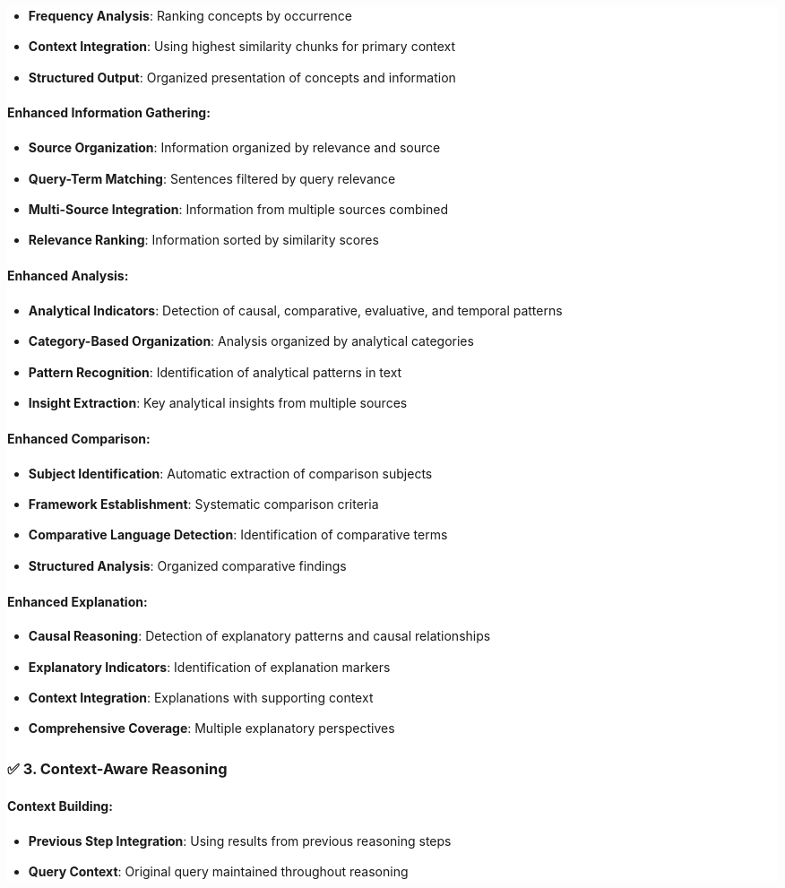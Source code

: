 - **Frequency Analysis**: Ranking concepts by occurrence

- **Context Integration**: Using highest similarity chunks for primary context

- **Structured Output**: Organized presentation of concepts and information



#### **Enhanced Information Gathering:**

- **Source Organization**: Information organized by relevance and source

- **Query-Term Matching**: Sentences filtered by query relevance

- **Multi-Source Integration**: Information from multiple sources combined

- **Relevance Ranking**: Information sorted by similarity scores



#### **Enhanced Analysis:**

- **Analytical Indicators**: Detection of causal, comparative, evaluative, and temporal patterns

- **Category-Based Organization**: Analysis organized by analytical categories

- **Pattern Recognition**: Identification of analytical patterns in text

- **Insight Extraction**: Key analytical insights from multiple sources



#### **Enhanced Comparison:**

- **Subject Identification**: Automatic extraction of comparison subjects

- **Framework Establishment**: Systematic comparison criteria

- **Comparative Language Detection**: Identification of comparative terms

- **Structured Analysis**: Organized comparative findings



#### **Enhanced Explanation:**

- **Causal Reasoning**: Detection of explanatory patterns and causal relationships

- **Explanatory Indicators**: Identification of explanation markers

- **Context Integration**: Explanations with supporting context

- **Comprehensive Coverage**: Multiple explanatory perspectives



### ✅ **3. Context-Aware Reasoning**



#### **Context Building:**

- **Previous Step Integration**: Using results from previous reasoning steps

- **Query Context**: Original query maintained throughout reasoning
